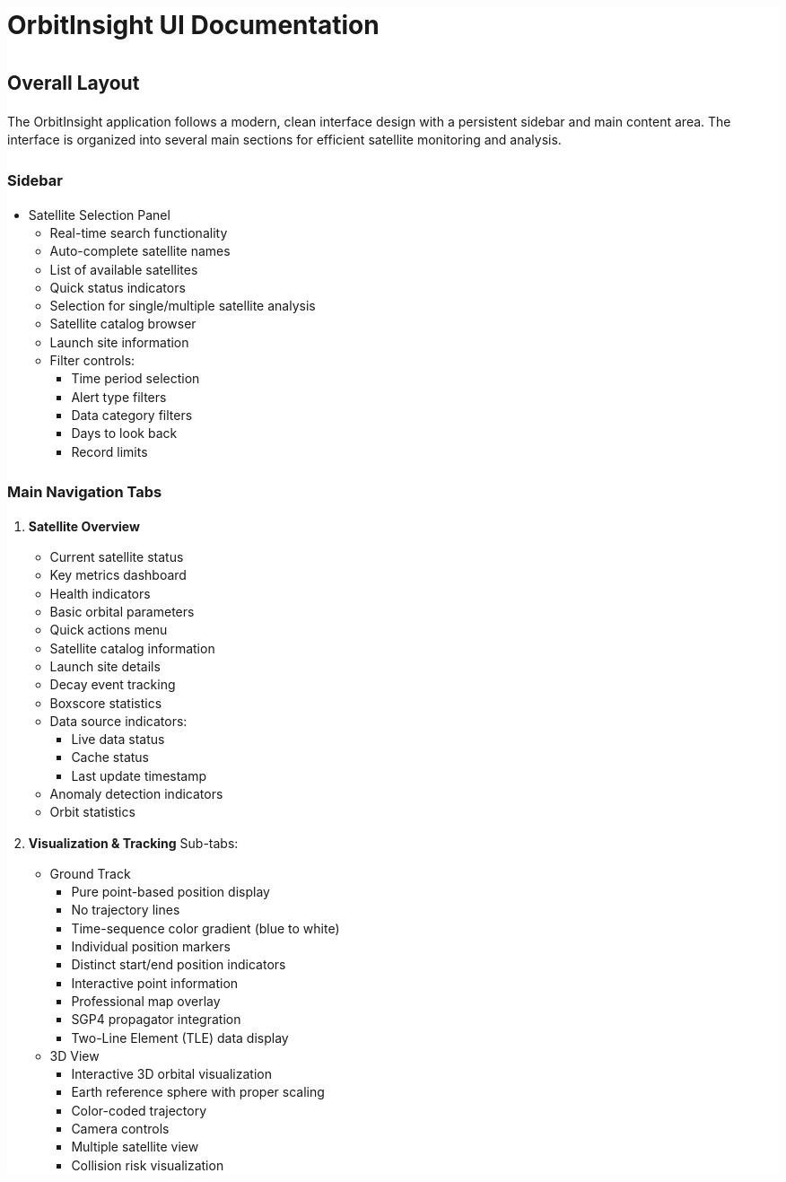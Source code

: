 # OrbitInsight UI Documentation

## Overall Layout

The OrbitInsight application follows a modern, clean interface design with a persistent sidebar and main content area. The interface is organized into several main sections for efficient satellite monitoring and analysis.

### Sidebar
- Satellite Selection Panel
  - Real-time search functionality
  - Auto-complete satellite names
  - List of available satellites
  - Quick status indicators
  - Selection for single/multiple satellite analysis
  - Satellite catalog browser
  - Launch site information
  - Filter controls:
    - Time period selection
    - Alert type filters
    - Data category filters
    - Days to look back
    - Record limits

### Main Navigation Tabs

1. **Satellite Overview**
   - Current satellite status
   - Key metrics dashboard
   - Health indicators
   - Basic orbital parameters
   - Quick actions menu
   - Satellite catalog information
   - Launch site details
   - Decay event tracking
   - Boxscore statistics
   - Data source indicators:
     - Live data status
     - Cache status
     - Last update timestamp
   - Anomaly detection indicators
   - Orbit statistics

2. **Visualization & Tracking**
   Sub-tabs:
   - Ground Track
     - Pure point-based position display
     - No trajectory lines
     - Time-sequence color gradient (blue to white)
     - Individual position markers
     - Distinct start/end position indicators
     - Interactive point information
     - Professional map overlay
     - SGP4 propagator integration
     - Two-Line Element (TLE) data display
   - 3D View
     - Interactive 3D orbital visualization
     - Earth reference sphere with proper scaling
     - Color-coded trajectory
     - Camera controls
     - Multiple satellite view
     - Collision risk visualization